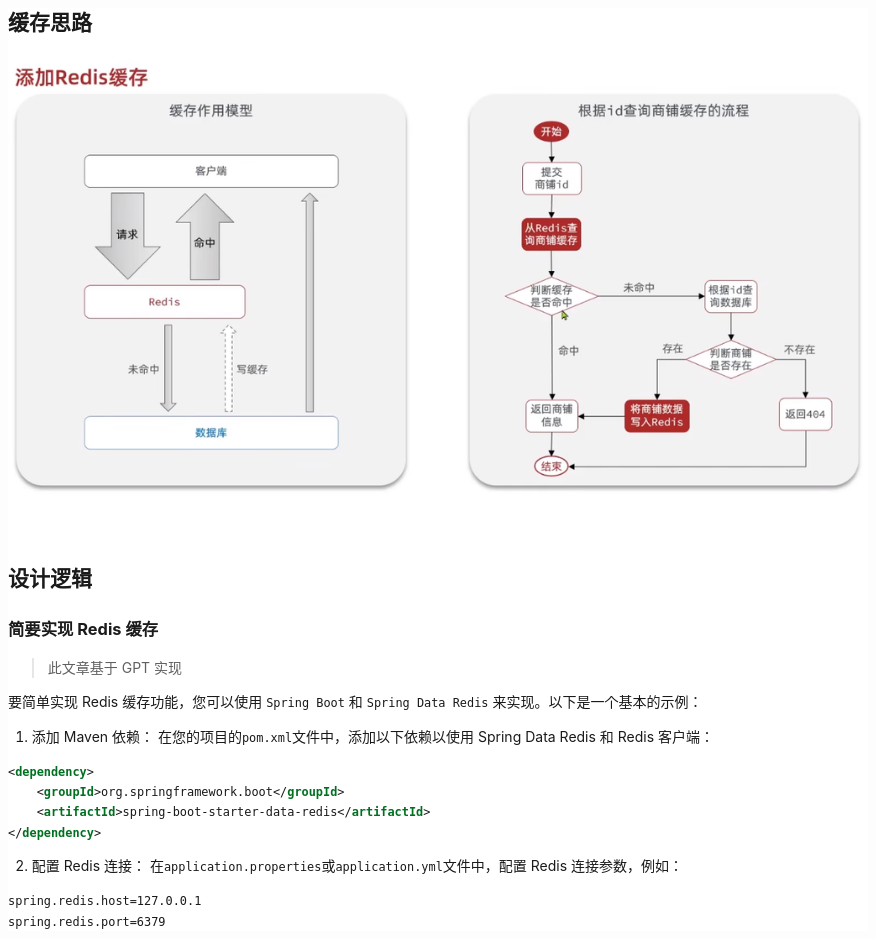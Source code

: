 ## 缓存思路

![](../img/hmdp/h4.png)

<br>

## 设计逻辑

### 简要实现 Redis 缓存

> 此文章基于 GPT 实现

要简单实现 Redis 缓存功能，您可以使用 `Spring Boot` 和 `Spring Data Redis` 来实现。以下是一个基本的示例：

1. 添加 Maven 依赖：
   在您的项目的`pom.xml`文件中，添加以下依赖以使用 Spring Data Redis 和 Redis 客户端：

```xml
<dependency>
    <groupId>org.springframework.boot</groupId>
    <artifactId>spring-boot-starter-data-redis</artifactId>
</dependency>
```

2. 配置 Redis 连接：
   在`application.properties`或`application.yml`文件中，配置 Redis 连接参数，例如：

```properties
spring.redis.host=127.0.0.1
spring.redis.port=6379
```
